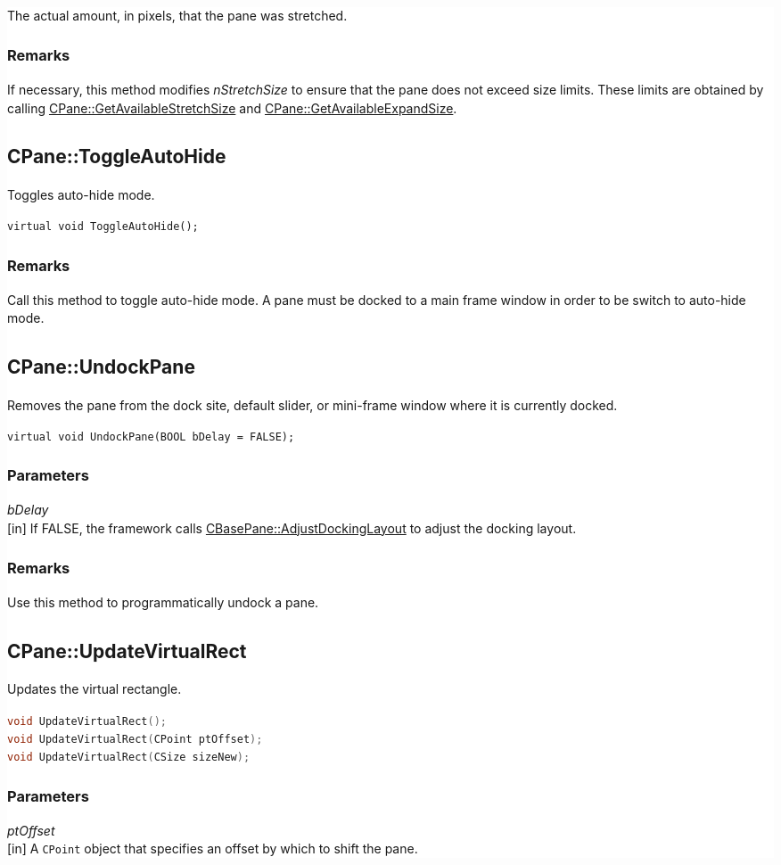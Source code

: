 The actual amount, in pixels, that the pane was stretched.

### Remarks

If necessary, this method modifies *nStretchSize* to ensure that the pane does not exceed size limits. These limits are obtained by calling [CPane::GetAvailableStretchSize](#getavailablestretchsize) and [CPane::GetAvailableExpandSize](#getavailableexpandsize).

## <a name="toggleautohide"></a> CPane::ToggleAutoHide

Toggles auto-hide mode.

```
virtual void ToggleAutoHide();
```

### Remarks

Call this method to toggle auto-hide mode. A pane must be docked to a main frame window in order to be switch to auto-hide mode.

## <a name="undockpane"></a> CPane::UndockPane

Removes the pane from the dock site, default slider, or mini-frame window where it is currently docked.

```
virtual void UndockPane(BOOL bDelay = FALSE);
```

### Parameters

*bDelay*<br/>
[in] If FALSE, the framework calls [CBasePane::AdjustDockingLayout](../../mfc/reference/cbasepane-class.md#adjustdockinglayout) to adjust the docking layout.

### Remarks

Use this method to programmatically undock a pane.

## <a name="updatevirtualrect"></a> CPane::UpdateVirtualRect

Updates the virtual rectangle.

```cpp
void UpdateVirtualRect();
void UpdateVirtualRect(CPoint ptOffset);
void UpdateVirtualRect(CSize sizeNew);
```

### Parameters

*ptOffset*<br/>
[in] A `CPoint` object that specifies an offset by which to shift the pane.
